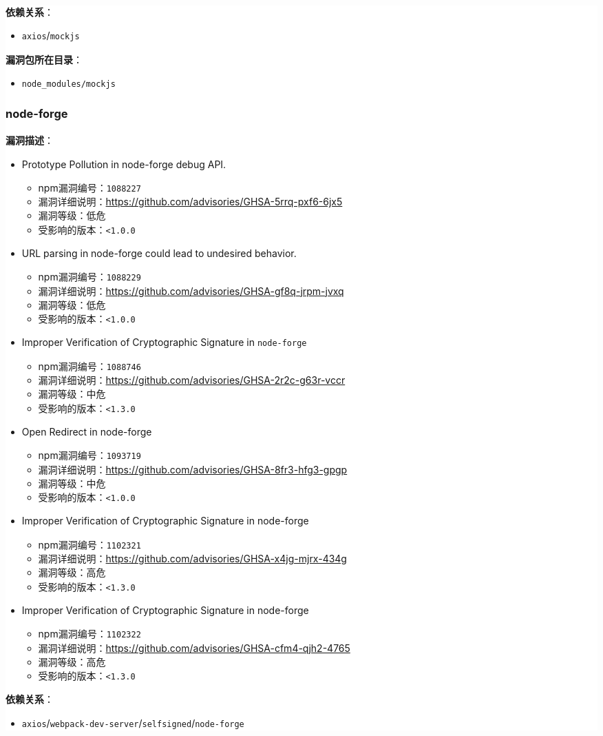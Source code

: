 
**依赖关系**：


- `axios`/`mockjs`

  
  

**漏洞包所在目录**：

- `node_modules/mockjs`


### node-forge
**漏洞描述**：

- Prototype Pollution in node-forge debug API.
  - npm漏洞编号：`1088227`
  - 漏洞详细说明：https://github.com/advisories/GHSA-5rrq-pxf6-6jx5
  - 漏洞等级：低危
  - 受影响的版本：`<1.0.0`

- URL parsing in node-forge could lead to undesired behavior.
  - npm漏洞编号：`1088229`
  - 漏洞详细说明：https://github.com/advisories/GHSA-gf8q-jrpm-jvxq
  - 漏洞等级：低危
  - 受影响的版本：`<1.0.0`

- Improper Verification of Cryptographic Signature in `node-forge`
  - npm漏洞编号：`1088746`
  - 漏洞详细说明：https://github.com/advisories/GHSA-2r2c-g63r-vccr
  - 漏洞等级：中危
  - 受影响的版本：`<1.3.0`

- Open Redirect in node-forge
  - npm漏洞编号：`1093719`
  - 漏洞详细说明：https://github.com/advisories/GHSA-8fr3-hfg3-gpgp
  - 漏洞等级：中危
  - 受影响的版本：`<1.0.0`

- Improper Verification of Cryptographic Signature in node-forge
  - npm漏洞编号：`1102321`
  - 漏洞详细说明：https://github.com/advisories/GHSA-x4jg-mjrx-434g
  - 漏洞等级：高危
  - 受影响的版本：`<1.3.0`

- Improper Verification of Cryptographic Signature in node-forge
  - npm漏洞编号：`1102322`
  - 漏洞详细说明：https://github.com/advisories/GHSA-cfm4-qjh2-4765
  - 漏洞等级：高危
  - 受影响的版本：`<1.3.0`


**依赖关系**：


- `axios`/`webpack-dev-server`/`selfsigned`/`node-forge`

  